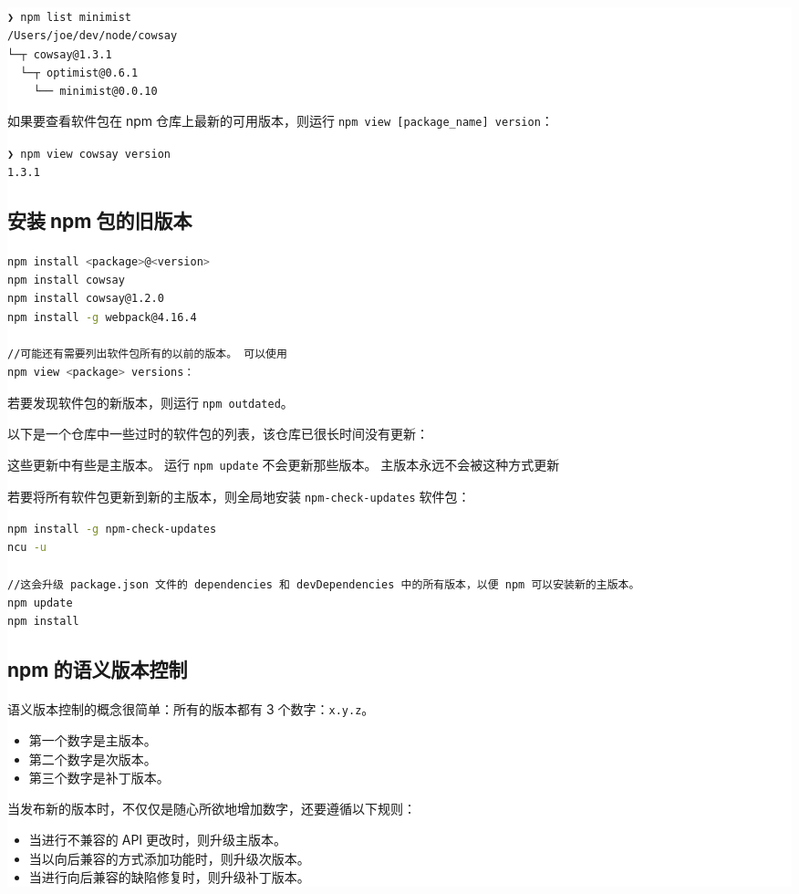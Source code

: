 ```bash
❯ npm list minimist
/Users/joe/dev/node/cowsay
└─┬ cowsay@1.3.1
  └─┬ optimist@0.6.1
    └── minimist@0.0.10
```

如果要查看软件包在 npm 仓库上最新的可用版本，则运行 `npm view [package_name] version`：

```bash
❯ npm view cowsay version
1.3.1

```

## 安装 npm 包的旧版本

```bash
npm install <package>@<version>
npm install cowsay
npm install cowsay@1.2.0
npm install -g webpack@4.16.4

//可能还有需要列出软件包所有的以前的版本。 可以使用
npm view <package> versions：
```

若要发现软件包的新版本，则运行 `npm outdated`。

以下是一个仓库中一些过时的软件包的列表，该仓库已很长时间没有更新：

这些更新中有些是主版本。 运行 `npm update` 不会更新那些版本。 主版本永远不会被这种方式更新

若要将所有软件包更新到新的主版本，则全局地安装 `npm-check-updates` 软件包：

```bash
npm install -g npm-check-updates
ncu -u

//这会升级 package.json 文件的 dependencies 和 devDependencies 中的所有版本，以便 npm 可以安装新的主版本。
npm update
npm install
```

## npm 的语义版本控制

语义版本控制的概念很简单：所有的版本都有 3 个数字：`x.y.z`。

- 第一个数字是主版本。
- 第二个数字是次版本。
- 第三个数字是补丁版本。

当发布新的版本时，不仅仅是随心所欲地增加数字，还要遵循以下规则：

- 当进行不兼容的 API 更改时，则升级主版本。
- 当以向后兼容的方式添加功能时，则升级次版本。
- 当进行向后兼容的缺陷修复时，则升级补丁版本。
